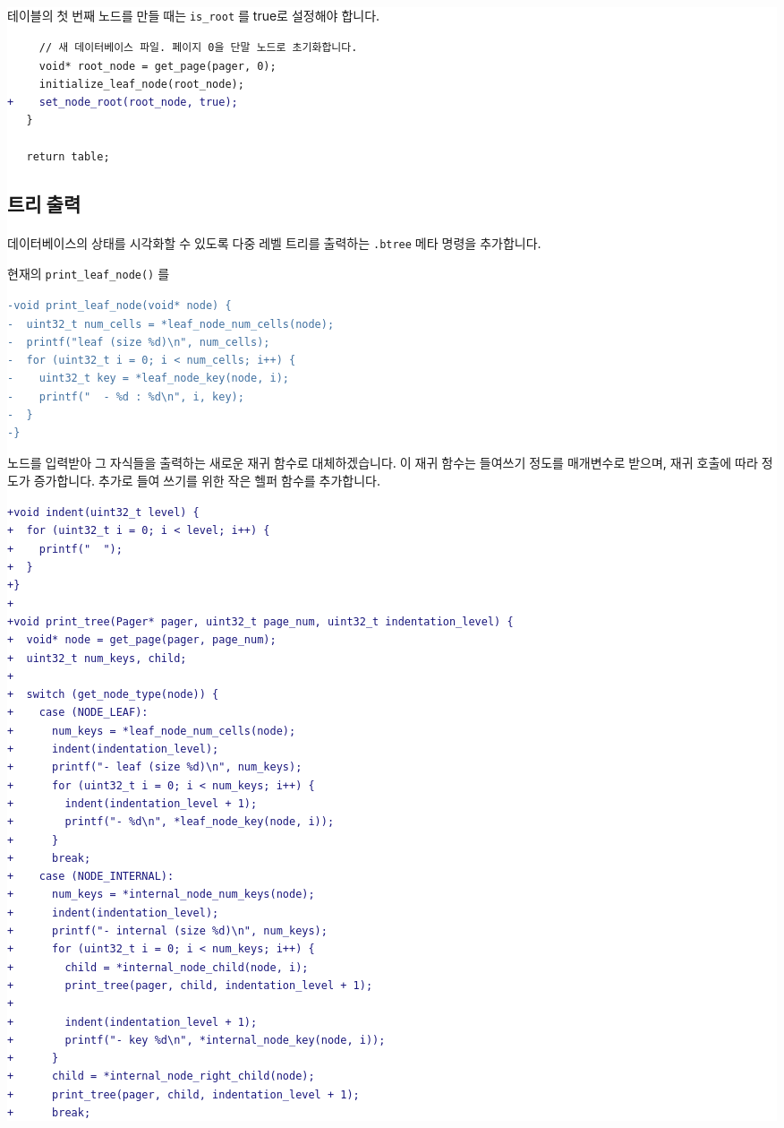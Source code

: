 테이블의 첫 번째 노드를 만들 때는 `is_root` 를 true로 설정해야 합니다.

```diff
     // 새 데이터베이스 파일. 페이지 0을 단말 노드로 초기화합니다.
     void* root_node = get_page(pager, 0);
     initialize_leaf_node(root_node);
+    set_node_root(root_node, true);
   }
 
   return table;
```

## 트리 출력

데이터베이스의 상태를 시각화할 수 있도록 다중 레벨 트리를 출력하는 `.btree` 메타 명령을 추가합니다.

현재의 `print_leaf_node()` 를

```diff
-void print_leaf_node(void* node) {
-  uint32_t num_cells = *leaf_node_num_cells(node);
-  printf("leaf (size %d)\n", num_cells);
-  for (uint32_t i = 0; i < num_cells; i++) {
-    uint32_t key = *leaf_node_key(node, i);
-    printf("  - %d : %d\n", i, key);
-  }
-}
```

노드를 입력받아 그 자식들을 출력하는 새로운 재귀 함수로 대체하겠습니다. 이 재귀 함수는 들여쓰기 정도를 매개변수로 받으며, 재귀 호출에 따라 정도가 증가합니다. 추가로 들여 쓰기를 위한 작은 헬퍼 함수를 추가합니다.

```diff
+void indent(uint32_t level) {
+  for (uint32_t i = 0; i < level; i++) {
+    printf("  ");
+  }
+}
+
+void print_tree(Pager* pager, uint32_t page_num, uint32_t indentation_level) {
+  void* node = get_page(pager, page_num);
+  uint32_t num_keys, child;
+
+  switch (get_node_type(node)) {
+    case (NODE_LEAF):
+      num_keys = *leaf_node_num_cells(node);
+      indent(indentation_level);
+      printf("- leaf (size %d)\n", num_keys);
+      for (uint32_t i = 0; i < num_keys; i++) {
+        indent(indentation_level + 1);
+        printf("- %d\n", *leaf_node_key(node, i));
+      }
+      break;
+    case (NODE_INTERNAL):
+      num_keys = *internal_node_num_keys(node);
+      indent(indentation_level);
+      printf("- internal (size %d)\n", num_keys);
+      for (uint32_t i = 0; i < num_keys; i++) {
+        child = *internal_node_child(node, i);
+        print_tree(pager, child, indentation_level + 1);
+
+        indent(indentation_level + 1);
+        printf("- key %d\n", *internal_node_key(node, i));
+      }
+      child = *internal_node_right_child(node);
+      print_tree(pager, child, indentation_level + 1);
+      break;
```